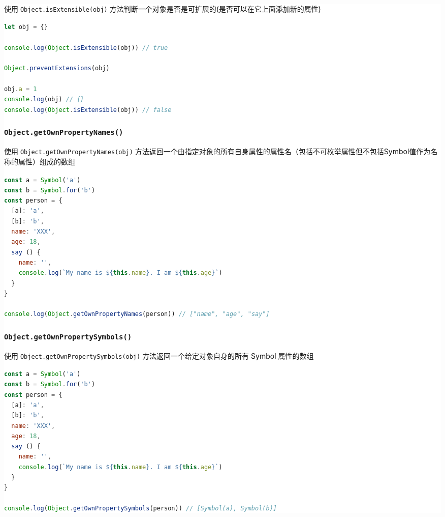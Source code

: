 使用 `Object.isExtensible(obj)` 方法判断一个对象是否是可扩展的(是否可以在它上面添加新的属性)

``` js
let obj = {}

console.log(Object.isExtensible(obj)) // true

Object.preventExtensions(obj)

obj.a = 1
console.log(obj) // {}
console.log(Object.isExtensible(obj)) // false
```

### `Object.getOwnPropertyNames()`

使用 `Object.getOwnPropertyNames(obj)` 方法返回一个由指定对象的所有自身属性的属性名（包括不可枚举属性但不包括Symbol值作为名称的属性）组成的数组

``` js
const a = Symbol('a')
const b = Symbol.for('b')
const person = {
  [a]: 'a',
  [b]: 'b',
  name: 'XXX',
  age: 18,
  say () {
    name: '',
    console.log(`My name is ${this.name}. I am ${this.age}`)
  }
}

console.log(Object.getOwnPropertyNames(person)) // ["name", "age", "say"]
```

### `Object.getOwnPropertySymbols()`

使用 `Object.getOwnPropertySymbols(obj)` 方法返回一个给定对象自身的所有 Symbol 属性的数组

``` js
const a = Symbol('a')
const b = Symbol.for('b')
const person = {
  [a]: 'a',
  [b]: 'b',
  name: 'XXX',
  age: 18,
  say () {
    name: '',
    console.log(`My name is ${this.name}. I am ${this.age}`)
  }
}

console.log(Object.getOwnPropertySymbols(person)) // [Symbol(a), Symbol(b)]
```

